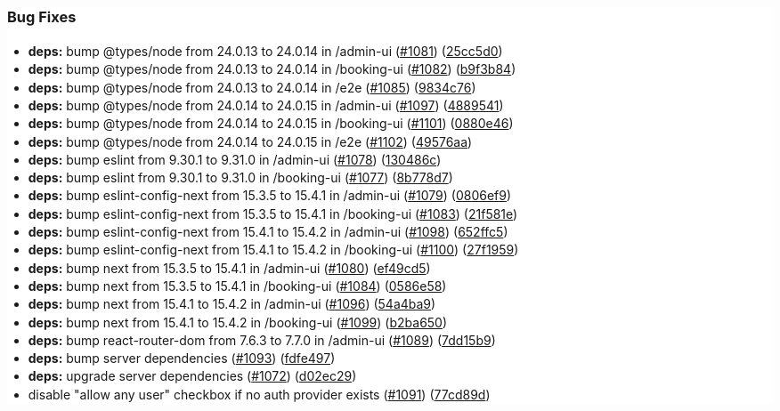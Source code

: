
### Bug Fixes

* **deps:** bump @types/node from 24.0.13 to 24.0.14 in /admin-ui ([#1081](https://github.com/seatsurfing/seatsurfing/issues/1081)) ([25cc5d0](https://github.com/seatsurfing/seatsurfing/commit/25cc5d04be9d4f3722bfe230a35513db0e7a4f41))
* **deps:** bump @types/node from 24.0.13 to 24.0.14 in /booking-ui ([#1082](https://github.com/seatsurfing/seatsurfing/issues/1082)) ([b9f3b84](https://github.com/seatsurfing/seatsurfing/commit/b9f3b84caf35443a9ce200bf837920e99a0d99f1))
* **deps:** bump @types/node from 24.0.13 to 24.0.14 in /e2e ([#1085](https://github.com/seatsurfing/seatsurfing/issues/1085)) ([9834c76](https://github.com/seatsurfing/seatsurfing/commit/9834c769cfbf0999adeef80a5db5f9b0a5c904de))
* **deps:** bump @types/node from 24.0.14 to 24.0.15 in /admin-ui ([#1097](https://github.com/seatsurfing/seatsurfing/issues/1097)) ([4889541](https://github.com/seatsurfing/seatsurfing/commit/48895412a9051eaa24d0d2c5d778953c07b0e9da))
* **deps:** bump @types/node from 24.0.14 to 24.0.15 in /booking-ui ([#1101](https://github.com/seatsurfing/seatsurfing/issues/1101)) ([0880e46](https://github.com/seatsurfing/seatsurfing/commit/0880e46cea90e6a5fbeb7bc7bca0c4b13ce4c237))
* **deps:** bump @types/node from 24.0.14 to 24.0.15 in /e2e ([#1102](https://github.com/seatsurfing/seatsurfing/issues/1102)) ([49576aa](https://github.com/seatsurfing/seatsurfing/commit/49576aa973cf6d6c6b5a5b54e5e797e2dd22012d))
* **deps:** bump eslint from 9.30.1 to 9.31.0 in /admin-ui ([#1078](https://github.com/seatsurfing/seatsurfing/issues/1078)) ([130486c](https://github.com/seatsurfing/seatsurfing/commit/130486c30729e9f9258632475a820af2ff30f2ab))
* **deps:** bump eslint from 9.30.1 to 9.31.0 in /booking-ui ([#1077](https://github.com/seatsurfing/seatsurfing/issues/1077)) ([8b778d7](https://github.com/seatsurfing/seatsurfing/commit/8b778d75044a8961d45e14115042998c094b0dfb))
* **deps:** bump eslint-config-next from 15.3.5 to 15.4.1 in /admin-ui ([#1079](https://github.com/seatsurfing/seatsurfing/issues/1079)) ([0806ef9](https://github.com/seatsurfing/seatsurfing/commit/0806ef9f8f28cf8cc7d81058ed568dbd5e450afe))
* **deps:** bump eslint-config-next from 15.3.5 to 15.4.1 in /booking-ui ([#1083](https://github.com/seatsurfing/seatsurfing/issues/1083)) ([21f581e](https://github.com/seatsurfing/seatsurfing/commit/21f581ebb7d9f02fc1cfa15f8d467ce713cbd715))
* **deps:** bump eslint-config-next from 15.4.1 to 15.4.2 in /admin-ui ([#1098](https://github.com/seatsurfing/seatsurfing/issues/1098)) ([652ffc5](https://github.com/seatsurfing/seatsurfing/commit/652ffc5b8d891338c3bcbfdd923ed4f682387098))
* **deps:** bump eslint-config-next from 15.4.1 to 15.4.2 in /booking-ui ([#1100](https://github.com/seatsurfing/seatsurfing/issues/1100)) ([27f1959](https://github.com/seatsurfing/seatsurfing/commit/27f195952cffb2980b13d045b6d5d9cd8742e6e8))
* **deps:** bump next from 15.3.5 to 15.4.1 in /admin-ui ([#1080](https://github.com/seatsurfing/seatsurfing/issues/1080)) ([ef49cd5](https://github.com/seatsurfing/seatsurfing/commit/ef49cd5620456855439f425ede2667ddf6639aa5))
* **deps:** bump next from 15.3.5 to 15.4.1 in /booking-ui ([#1084](https://github.com/seatsurfing/seatsurfing/issues/1084)) ([0586e58](https://github.com/seatsurfing/seatsurfing/commit/0586e58e30770d758a516ecf4f0aba3640e886c9))
* **deps:** bump next from 15.4.1 to 15.4.2 in /admin-ui ([#1096](https://github.com/seatsurfing/seatsurfing/issues/1096)) ([54a4ba9](https://github.com/seatsurfing/seatsurfing/commit/54a4ba95344be76e79c0cdc9ebb5a6b813411f47))
* **deps:** bump next from 15.4.1 to 15.4.2 in /booking-ui ([#1099](https://github.com/seatsurfing/seatsurfing/issues/1099)) ([b2ba650](https://github.com/seatsurfing/seatsurfing/commit/b2ba65088891d0187aa761948c03e0e4913c5a3f))
* **deps:** bump react-router-dom from 7.6.3 to 7.7.0 in /admin-ui ([#1089](https://github.com/seatsurfing/seatsurfing/issues/1089)) ([7dd15b9](https://github.com/seatsurfing/seatsurfing/commit/7dd15b925f900e8be23298f5924f8f7abb69baf1))
* **deps:** bump server dependencies ([#1093](https://github.com/seatsurfing/seatsurfing/issues/1093)) ([fdfe497](https://github.com/seatsurfing/seatsurfing/commit/fdfe4973d8d70f7e71e50607d4e93d4060536486))
* **deps:** upgrade server dependencies ([#1072](https://github.com/seatsurfing/seatsurfing/issues/1072)) ([d02ec29](https://github.com/seatsurfing/seatsurfing/commit/d02ec29a503f1710d871d30e3f76f2270a5eebb5))
* disable "allow any user" checkbox if no auth provider exists ([#1091](https://github.com/seatsurfing/seatsurfing/issues/1091)) ([77cd89d](https://github.com/seatsurfing/seatsurfing/commit/77cd89d48a893295b538eabd56ba4ab6217ae975))